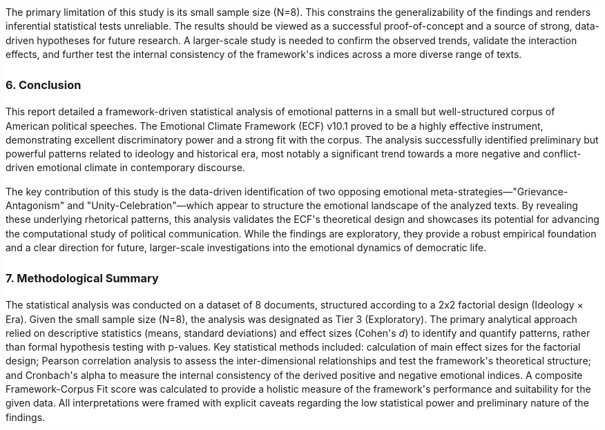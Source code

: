 The primary limitation of this study is its small sample size (N=8). This constrains the generalizability of the findings and renders inferential statistical tests unreliable. The results should be viewed as a successful proof-of-concept and a source of strong, data-driven hypotheses for future research. A larger-scale study is needed to confirm the observed trends, validate the interaction effects, and further test the internal consistency of the framework's indices across a more diverse range of texts.

### 6. Conclusion

This report detailed a framework-driven statistical analysis of emotional patterns in a small but well-structured corpus of American political speeches. The Emotional Climate Framework (ECF) v10.1 proved to be a highly effective instrument, demonstrating excellent discriminatory power and a strong fit with the corpus. The analysis successfully identified preliminary but powerful patterns related to ideology and historical era, most notably a significant trend towards a more negative and conflict-driven emotional climate in contemporary discourse.

The key contribution of this study is the data-driven identification of two opposing emotional meta-strategies—"Grievance-Antagonism" and "Unity-Celebration"—which appear to structure the emotional landscape of the analyzed texts. By revealing these underlying rhetorical patterns, this analysis validates the ECF's theoretical design and showcases its potential for advancing the computational study of political communication. While the findings are exploratory, they provide a robust empirical foundation and a clear direction for future, larger-scale investigations into the emotional dynamics of democratic life.

### 7. Methodological Summary

The statistical analysis was conducted on a dataset of 8 documents, structured according to a 2x2 factorial design (Ideology × Era). Given the small sample size (N=8), the analysis was designated as Tier 3 (Exploratory). The primary analytical approach relied on descriptive statistics (means, standard deviations) and effect sizes (Cohen's *d*) to identify and quantify patterns, rather than formal hypothesis testing with p-values. Key statistical methods included: calculation of main effect sizes for the factorial design; Pearson correlation analysis to assess the inter-dimensional relationships and test the framework's theoretical structure; and Cronbach's alpha to measure the internal consistency of the derived positive and negative emotional indices. A composite Framework-Corpus Fit score was calculated to provide a holistic measure of the framework's performance and suitability for the given data. All interpretations were framed with explicit caveats regarding the low statistical power and preliminary nature of the findings.